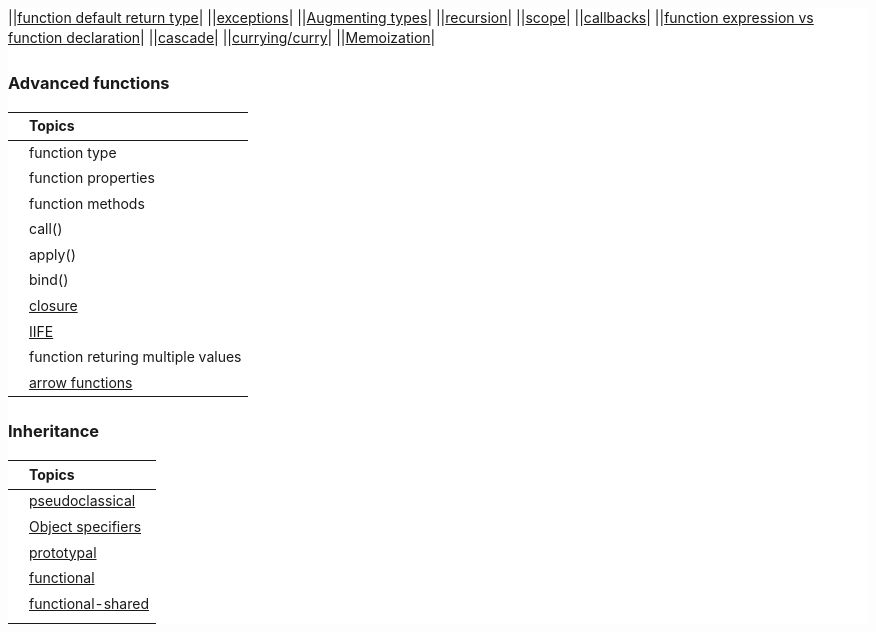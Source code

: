 ||[function default return type]()|
||[exceptions]()|
||[Augmenting types]()|
||[recursion]()|
||[scope]()|
||[callbacks]()|
||[function expression vs function declaration]()|
||[cascade]()|
||[currying/curry]()|
||[Memoization]()|

### Advanced functions

|| Topics |
|:--- | :--- |
||function type|
||function properties|
||function methods|
||call()|
||apply()|
||bind()|
||[closure]()|
||[IIFE]()|
||function returing multiple values|
||[arrow functions]()|

### Inheritance

|| Topics |
|:--- | :--- |
||[pseudoclassical]()|
||[Object specifiers]()|
||[prototypal]()|
||[functional]()|
||[functional-shared]()|
||[]()|
